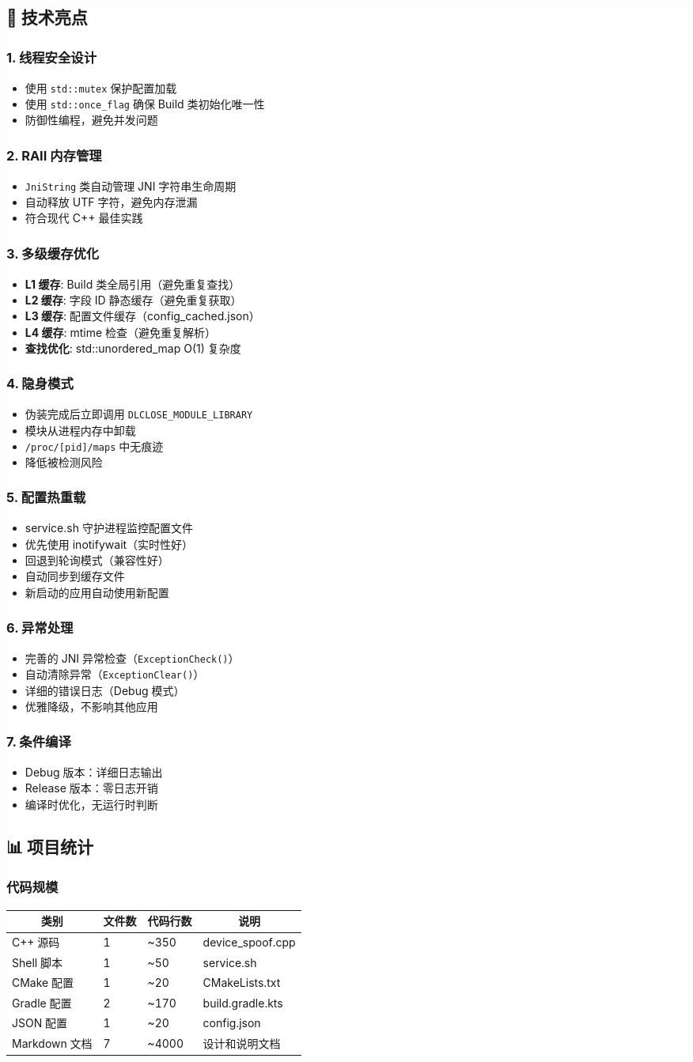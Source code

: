 ## 🌟 技术亮点

### 1. 线程安全设计
- 使用 `std::mutex` 保护配置加载
- 使用 `std::once_flag` 确保 Build 类初始化唯一性
- 防御性编程，避免并发问题

### 2. RAII 内存管理
- `JniString` 类自动管理 JNI 字符串生命周期
- 自动释放 UTF 字符，避免内存泄漏
- 符合现代 C++ 最佳实践

### 3. 多级缓存优化
- **L1 缓存**: Build 类全局引用（避免重复查找）
- **L2 缓存**: 字段 ID 静态缓存（避免重复获取）
- **L3 缓存**: 配置文件缓存（config_cached.json）
- **L4 缓存**: mtime 检查（避免重复解析）
- **查找优化**: std::unordered_map O(1) 复杂度

### 4. 隐身模式
- 伪装完成后立即调用 `DLCLOSE_MODULE_LIBRARY`
- 模块从进程内存中卸载
- `/proc/[pid]/maps` 中无痕迹
- 降低被检测风险

### 5. 配置热重载
- service.sh 守护进程监控配置文件
- 优先使用 inotifywait（实时性好）
- 回退到轮询模式（兼容性好）
- 自动同步到缓存文件
- 新启动的应用自动使用新配置

### 6. 异常处理
- 完善的 JNI 异常检查（`ExceptionCheck()`）
- 自动清除异常（`ExceptionClear()`）
- 详细的错误日志（Debug 模式）
- 优雅降级，不影响其他应用

### 7. 条件编译
- Debug 版本：详细日志输出
- Release 版本：零日志开销
- 编译时优化，无运行时判断

## 📊 项目统计

### 代码规模

| 类别 | 文件数 | 代码行数 | 说明 |
|------|--------|----------|------|
| C++ 源码 | 1 | ~350 | device_spoof.cpp |
| Shell 脚本 | 1 | ~50 | service.sh |
| CMake 配置 | 1 | ~20 | CMakeLists.txt |
| Gradle 配置 | 2 | ~170 | build.gradle.kts |
| JSON 配置 | 1 | ~20 | config.json |
| Markdown 文档 | 7 | ~4000 | 设计和说明文档 |